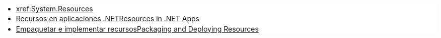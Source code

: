 - <xref:System.Resources>
- [<span data-ttu-id="89915-211">Recursos en aplicaciones .NET</span><span class="sxs-lookup"><span data-stu-id="89915-211">Resources in .NET Apps</span></span>](index.md)
- [<span data-ttu-id="89915-212">Empaquetar e implementar recursos</span><span class="sxs-lookup"><span data-stu-id="89915-212">Packaging and Deploying Resources</span></span>](packaging-and-deploying-resources-in-desktop-apps.md)
